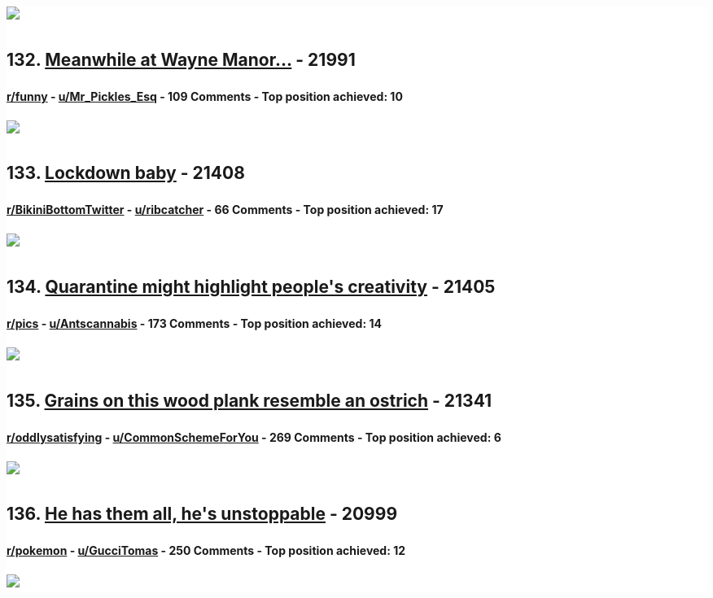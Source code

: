 <a href="https://i.redd.it/yzladlel9mo41.jpg"><img src="https://b.thumbs.redditmedia.com/pcF6XtN8Vh_tTu3q-TEU38hgtWC5JbcYi-4HfOZE6UU.jpg"></img></a>

## 132. [Meanwhile at Wayne Manor…](http://reddit.com/r/funny/comments/fof3ps/meanwhile_at_wayne_manor/) - 21991
#### [r/funny](http://reddit.com/r/funny) - [u/Mr_Pickles_Esq](http://reddit.com/u/Mr_Pickles_Esq) - 109 Comments - Top position achieved: 10

<a href="https://1.bp.blogspot.com/-ut4JS8jnJfo/XnqNNd2KYzI/AAAAAAAAFRU/sTsgYrsWyfEBw09UZFIKFHbWeO88K4EoQCLcBGAsYHQ/s1600/Bat_Works_From_Home.jpg"><img src="https://a.thumbs.redditmedia.com/ZNRwJkgcigEmLmll4tqAlf3FSGSdU4Mtrxjg81paZ04.jpg"></img></a>

## 133. [Lockdown baby](http://reddit.com/r/BikiniBottomTwitter/comments/fo2hj7/lockdown_baby/) - 21408
#### [r/BikiniBottomTwitter](http://reddit.com/r/BikiniBottomTwitter) - [u/ribcatcher](http://reddit.com/u/ribcatcher) - 66 Comments - Top position achieved: 17

<a href="https://i.redd.it/2ou1prhrelo41.jpg"><img src="https://b.thumbs.redditmedia.com/pDh2wBEa012SDMpLbzaco6iSsOVmsMwTMrxkt_zCWls.jpg"></img></a>

## 134. [Quarantine might highlight people's creativity](http://reddit.com/r/pics/comments/fo991t/quarantine_might_highlight_peoples_creativity/) - 21405
#### [r/pics](http://reddit.com/r/pics) - [u/Antscannabis](http://reddit.com/u/Antscannabis) - 173 Comments - Top position achieved: 14

<a href="https://i.redd.it/9hecyyyhpno41.jpg"><img src="https://a.thumbs.redditmedia.com/AvLAzmAUAbiuLS57lvR7KPIE6Uuv7QtzVjhwJZu5CM0.jpg"></img></a>

## 135. [Grains on this wood plank resemble an ostrich](http://reddit.com/r/oddlysatisfying/comments/fo8k8l/grains_on_this_wood_plank_resemble_an_ostrich/) - 21341
#### [r/oddlysatisfying](http://reddit.com/r/oddlysatisfying) - [u/CommonSchemeForYou](http://reddit.com/u/CommonSchemeForYou) - 269 Comments - Top position achieved: 6

<a href="https://i.imgur.com/MJYHbw0.jpg"><img src="https://b.thumbs.redditmedia.com/FA_B6lMFo2s7pB1JTyhwBn7CEMSeWZI0_hxTUOrQH7k.jpg"></img></a>

## 136. [He has them all, he's unstoppable](http://reddit.com/r/pokemon/comments/fo1ifh/he_has_them_all_hes_unstoppable/) - 20999
#### [r/pokemon](http://reddit.com/r/pokemon) - [u/GucciTomas](http://reddit.com/u/GucciTomas) - 250 Comments - Top position achieved: 12

<a href="https://i.redd.it/0zxz60cjyko41.jpg"><img src="https://b.thumbs.redditmedia.com/NryEBO6bVMYnhLcVSDR_Js5dWSHxS-rm81xd8wqgKNE.jpg"></img></a>
